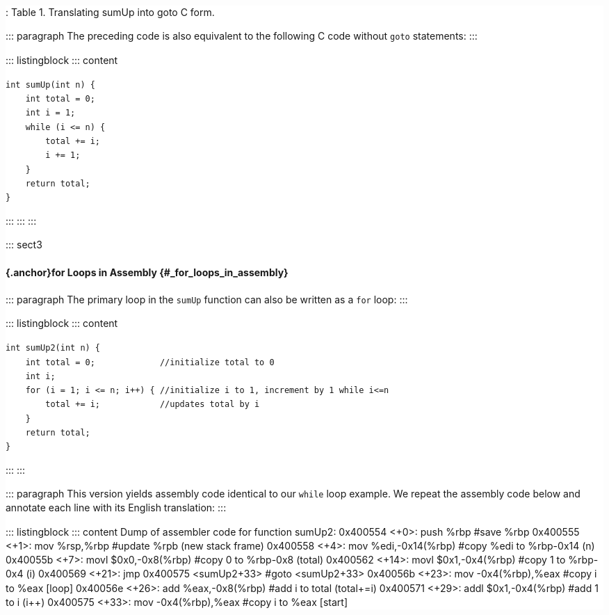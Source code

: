 : Table 1. Translating sumUp into goto C form.

::: paragraph
The preceding code is also equivalent to the following C code without
`goto` statements:
:::

::: listingblock
::: content
``` {.highlightjs .highlight}
int sumUp(int n) {
    int total = 0;
    int i = 1;
    while (i <= n) {
        total += i;
        i += 1;
    }
    return total;
}
```
:::
:::
:::

::: sect3
#### [](#_for_loops_in_assembly){.anchor}for Loops in Assembly {#_for_loops_in_assembly}

::: paragraph
The primary loop in the `sumUp` function can also be written as a `for`
loop:
:::

::: listingblock
::: content
``` {.highlightjs .highlight}
int sumUp2(int n) {
    int total = 0;             //initialize total to 0
    int i;
    for (i = 1; i <= n; i++) { //initialize i to 1, increment by 1 while i<=n
        total += i;            //updates total by i
    }
    return total;
}
```
:::
:::

::: paragraph
This version yields assembly code identical to our `while` loop example.
We repeat the assembly code below and annotate each line with its
English translation:
:::

::: listingblock
::: content
    Dump of assembler code for function sumUp2:
    0x400554 <+0>:   push   %rbp                   #save %rbp
    0x400555 <+1>:   mov    %rsp,%rbp              #update %rpb (new stack frame)
    0x400558 <+4>:   mov    %edi,-0x14(%rbp)       #copy %edi to %rbp-0x14 (n)
    0x40055b <+7>:   movl   $0x0,-0x8(%rbp)        #copy 0 to %rbp-0x8 (total)
    0x400562 <+14>:  movl   $0x1,-0x4(%rbp)        #copy 1 to %rbp-0x4 (i)
    0x400569 <+21>:  jmp    0x400575 <sumUp2+33>   #goto <sumUp2+33>
    0x40056b <+23>:  mov    -0x4(%rbp),%eax        #copy i to %eax [loop]
    0x40056e <+26>:  add    %eax,-0x8(%rbp)        #add i to total (total+=i)
    0x400571 <+29>:  addl   $0x1,-0x4(%rbp)        #add 1 to i (i++)
    0x400575 <+33>:  mov    -0x4(%rbp),%eax        #copy i to %eax [start]